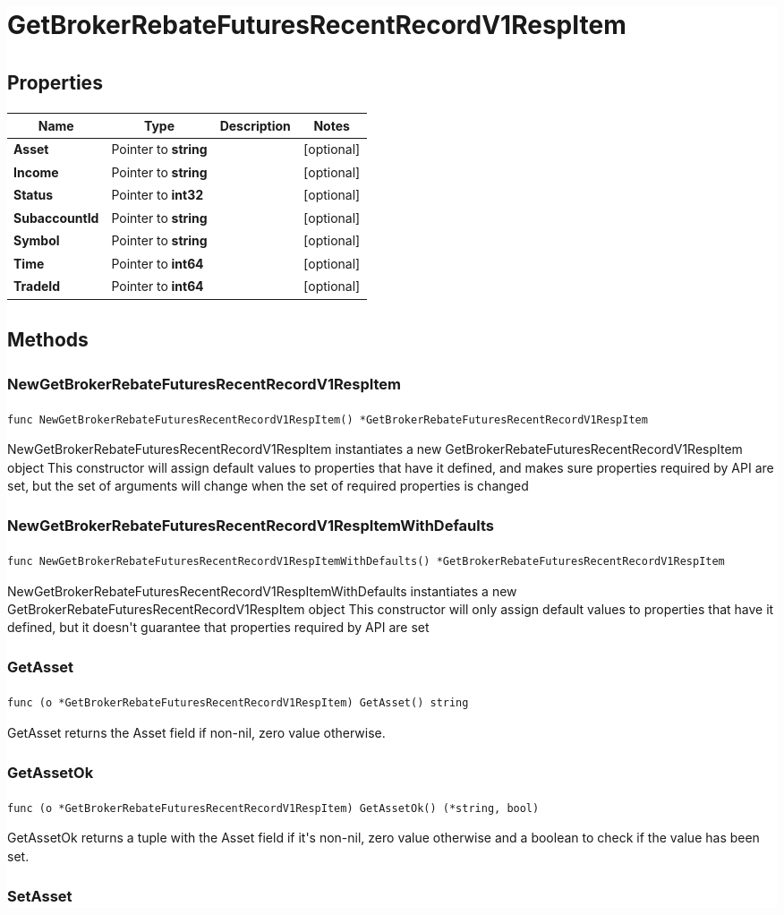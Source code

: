 # GetBrokerRebateFuturesRecentRecordV1RespItem

## Properties

Name | Type | Description | Notes
------------ | ------------- | ------------- | -------------
**Asset** | Pointer to **string** |  | [optional] 
**Income** | Pointer to **string** |  | [optional] 
**Status** | Pointer to **int32** |  | [optional] 
**SubaccountId** | Pointer to **string** |  | [optional] 
**Symbol** | Pointer to **string** |  | [optional] 
**Time** | Pointer to **int64** |  | [optional] 
**TradeId** | Pointer to **int64** |  | [optional] 

## Methods

### NewGetBrokerRebateFuturesRecentRecordV1RespItem

`func NewGetBrokerRebateFuturesRecentRecordV1RespItem() *GetBrokerRebateFuturesRecentRecordV1RespItem`

NewGetBrokerRebateFuturesRecentRecordV1RespItem instantiates a new GetBrokerRebateFuturesRecentRecordV1RespItem object
This constructor will assign default values to properties that have it defined,
and makes sure properties required by API are set, but the set of arguments
will change when the set of required properties is changed

### NewGetBrokerRebateFuturesRecentRecordV1RespItemWithDefaults

`func NewGetBrokerRebateFuturesRecentRecordV1RespItemWithDefaults() *GetBrokerRebateFuturesRecentRecordV1RespItem`

NewGetBrokerRebateFuturesRecentRecordV1RespItemWithDefaults instantiates a new GetBrokerRebateFuturesRecentRecordV1RespItem object
This constructor will only assign default values to properties that have it defined,
but it doesn't guarantee that properties required by API are set

### GetAsset

`func (o *GetBrokerRebateFuturesRecentRecordV1RespItem) GetAsset() string`

GetAsset returns the Asset field if non-nil, zero value otherwise.

### GetAssetOk

`func (o *GetBrokerRebateFuturesRecentRecordV1RespItem) GetAssetOk() (*string, bool)`

GetAssetOk returns a tuple with the Asset field if it's non-nil, zero value otherwise
and a boolean to check if the value has been set.

### SetAsset
